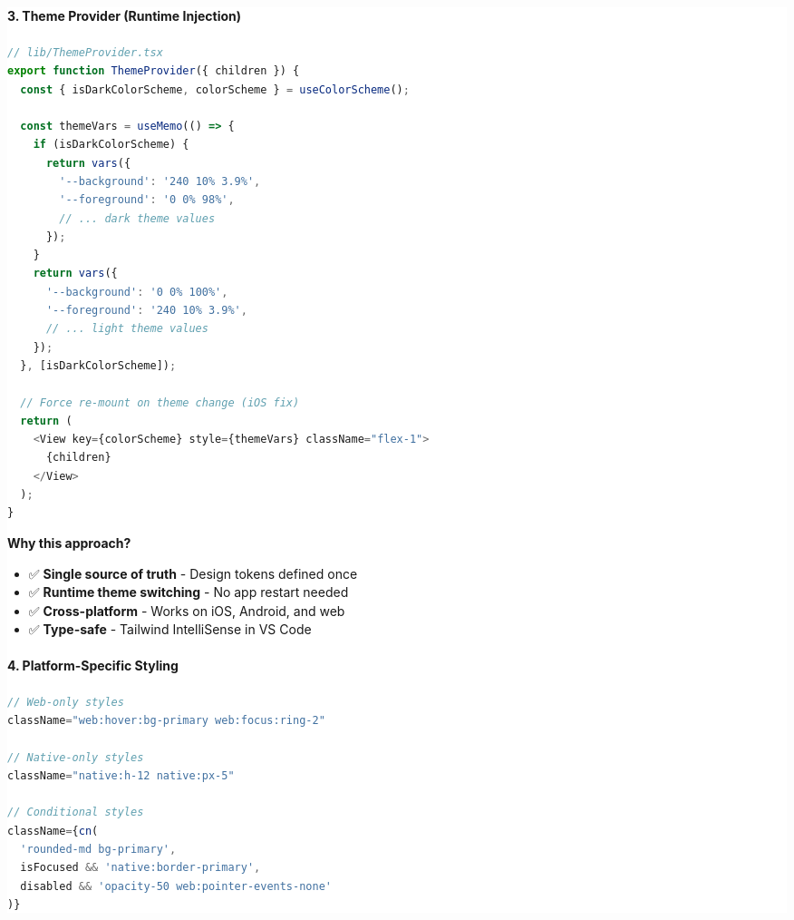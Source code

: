 #### 3. Theme Provider (Runtime Injection)

```typescript
// lib/ThemeProvider.tsx
export function ThemeProvider({ children }) {
  const { isDarkColorScheme, colorScheme } = useColorScheme();

  const themeVars = useMemo(() => {
    if (isDarkColorScheme) {
      return vars({
        '--background': '240 10% 3.9%',
        '--foreground': '0 0% 98%',
        // ... dark theme values
      });
    }
    return vars({
      '--background': '0 0% 100%',
      '--foreground': '240 10% 3.9%',
      // ... light theme values
    });
  }, [isDarkColorScheme]);

  // Force re-mount on theme change (iOS fix)
  return (
    <View key={colorScheme} style={themeVars} className="flex-1">
      {children}
    </View>
  );
}
```

**Why this approach?**

- ✅ **Single source of truth** - Design tokens defined once
- ✅ **Runtime theme switching** - No app restart needed
- ✅ **Cross-platform** - Works on iOS, Android, and web
- ✅ **Type-safe** - Tailwind IntelliSense in VS Code

#### 4. Platform-Specific Styling

```typescript
// Web-only styles
className="web:hover:bg-primary web:focus:ring-2"

// Native-only styles
className="native:h-12 native:px-5"

// Conditional styles
className={cn(
  'rounded-md bg-primary',
  isFocused && 'native:border-primary',
  disabled && 'opacity-50 web:pointer-events-none'
)}
```
